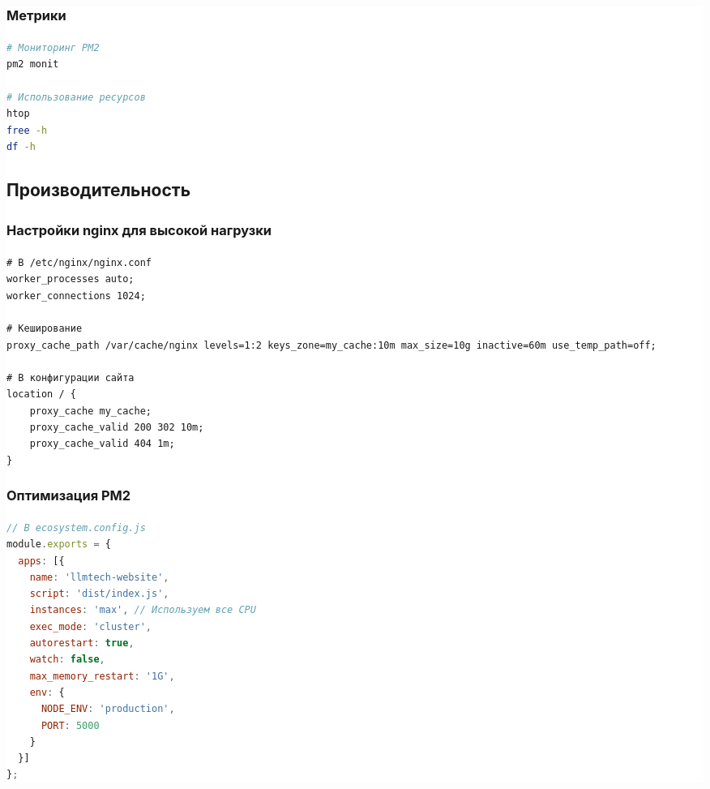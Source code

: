 ### Метрики

```bash
# Мониторинг PM2
pm2 monit

# Использование ресурсов
htop
free -h
df -h
```

## Производительность

### Настройки nginx для высокой нагрузки

```nginx
# В /etc/nginx/nginx.conf
worker_processes auto;
worker_connections 1024;

# Кеширование
proxy_cache_path /var/cache/nginx levels=1:2 keys_zone=my_cache:10m max_size=10g inactive=60m use_temp_path=off;

# В конфигурации сайта
location / {
    proxy_cache my_cache;
    proxy_cache_valid 200 302 10m;
    proxy_cache_valid 404 1m;
}
```

### Оптимизация PM2

```javascript
// В ecosystem.config.js
module.exports = {
  apps: [{
    name: 'llmtech-website',
    script: 'dist/index.js',
    instances: 'max', // Используем все CPU
    exec_mode: 'cluster',
    autorestart: true,
    watch: false,
    max_memory_restart: '1G',
    env: {
      NODE_ENV: 'production',
      PORT: 5000
    }
  }]
};
```
